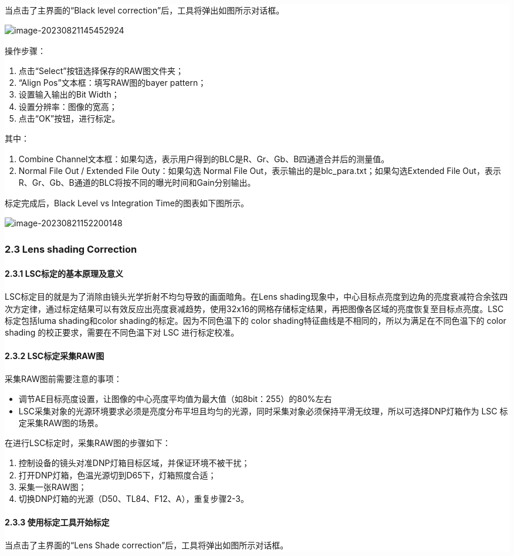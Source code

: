 当点击了主界面的“Black level correction”后，工具将弹出如图所示对话框。

![image-20230821145452924](images/04.png)

操作步骤：

1. 点击“Select”按钮选择保存的RAW图文件夹；
1. “Align Pos”文本框：填写RAW图的bayer pattern；
1. 设置输入输出的Bit Width；
1. 设置分辨率：图像的宽高；
1. 点击“OK”按钮，进行标定。

其中：

1. Combine Channel文本框：如果勾选，表示用户得到的BLC是R、Gr、Gb、B四通道合并后的测量值。
1. Normal File Out / Extended File Outy：如果勾选 Normal File Out，表示输出的是blc_para.txt；如果勾选Extended File Out，表示R、Gr、Gb、B通道的BLC将按不同的曝光时间和Gain分别输出。

标定完成后，Black Level vs Integration Time的图表如下图所示。

![image-20230821152200148](images/05.png)

### 2.3 Lens shading Correction

#### 2.3.1 LSC标定的基本原理及意义

LSC标定目的就是为了消除由镜头光学折射不均匀导致的画面暗角。在Lens shading现象中，中心目标点亮度到边角的亮度衰减符合余弦四次方定律，通过标定结果可以有效反应出亮度衰减趋势，使用32x16的网格存储标定结果，再把图像各区域的亮度恢复至目标点亮度。LSC标定包括luma shading和color shading的标定。因为不同色温下的 color shading特征曲线是不相同的，所以为满足在不同色温下的 color shading 的校正要求，需要在不同色温下对 LSC 进行标定校准。

#### 2.3.2 LSC标定采集RAW图

采集RAW图前需要注意的事项：

- 调节AE目标亮度设置，让图像的中心亮度平均值为最大值（如8bit：255）的80%左右
- LSC采集对象的光源环境要求必须是亮度分布平坦且均匀的光源，同时采集对象必须保持平滑无纹理，所以可选择DNP灯箱作为 LSC 标定采集RAW图的场景。

在进行LSC标定时，采集RAW图的步骤如下：

1. 控制设备的镜头对准DNP灯箱目标区域，并保证环境不被干扰；
1. 打开DNP灯箱，色温光源切到D65下，灯箱照度合适；
1. 采集一张RAW图；
1. 切换DNP灯箱的光源（D50、TL84、F12、A），重复步骤2-3。

#### 2.3.3 使用标定工具开始标定

当点击了主界面的“Lens Shade correction”后，工具将弹出如图所示对话框。
